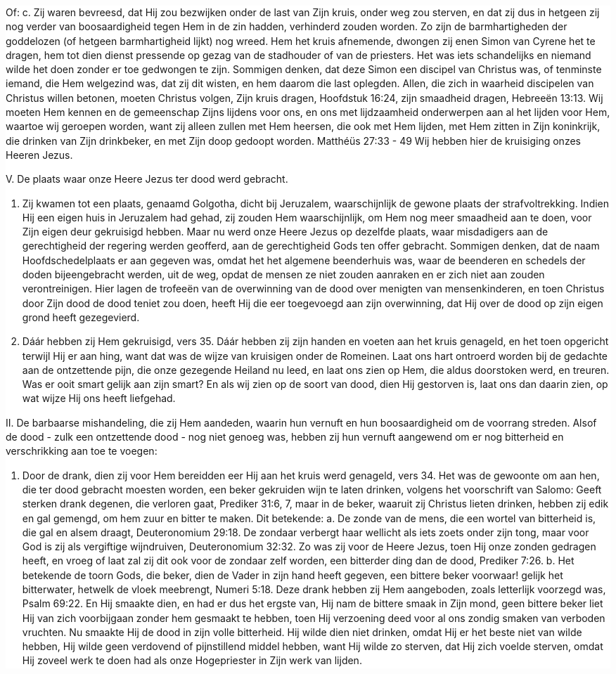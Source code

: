 Of: c. Zij waren bevreesd, dat Hij zou bezwijken onder de last van Zijn kruis, onder weg zou sterven, en dat zij dus in hetgeen zij nog verder van boosaardigheid tegen Hem in de zin hadden, verhinderd zouden worden. Zo zijn de barmhartigheden der goddelozen (of hetgeen barmhartigheid lijkt) nog wreed. Hem het kruis afnemende, dwongen zij enen Simon van Cyrene het te dragen, hem tot dien dienst pressende op gezag van de stadhouder of van de priesters. Het was iets schandelijks en niemand wilde het doen zonder er toe gedwongen te zijn. Sommigen denken, dat deze Simon een discipel van Christus was, of tenminste iemand, die Hem welgezind was, dat zij dit wisten, en hem daarom die last oplegden. 
Allen, die zich in waarheid discipelen van Christus willen betonen, moeten Christus volgen, Zijn kruis dragen, Hoofdstuk 16:24, zijn smaadheid dragen, Hebreeën 13:13. Wij moeten Hem kennen en de gemeenschap Zijns lijdens voor ons, en ons met lijdzaamheid onderwerpen aan al het lijden voor Hem, waartoe wij geroepen worden, want zij alleen zullen met Hem heersen, die ook met Hem lijden, met Hem zitten in Zijn koninkrijk, die drinken van Zijn drinkbeker, en met Zijn doop gedoopt worden. Matthéüs 27:33 - 49 Wij hebben hier de kruisiging onzes Heeren Jezus. 

V. De plaats waar onze Heere Jezus ter dood werd gebracht. 
1. Zij kwamen tot een plaats, genaamd Golgotha, dicht bij Jeruzalem, waarschijnlijk de gewone plaats der strafvoltrekking. Indien Hij een eigen huis in Jeruzalem had gehad, zij zouden Hem waarschijnlijk, om Hem nog meer smaadheid aan te doen, voor Zijn eigen deur gekruisigd hebben. Maar nu werd onze Heere Jezus op dezelfde plaats, waar misdadigers aan de gerechtigheid der regering werden geofferd, aan de gerechtigheid Gods ten offer gebracht. Sommigen denken, dat de naam Hoofdschedelplaats er aan gegeven was, omdat het het algemene beenderhuis was, waar de beenderen en schedels der doden bijeengebracht werden, uit de weg, opdat de mensen ze niet zouden aanraken en er zich niet aan zouden verontreinigen. Hier lagen de trofeeën van de overwinning van de dood over menigten van mensenkinderen, en toen Christus door Zijn dood de dood teniet zou doen, heeft Hij die eer toegevoegd aan zijn overwinning, dat Hij over de dood op zijn eigen grond heeft gezegevierd. 

2. Dáár hebben zij Hem gekruisigd, vers 35. Dáár hebben zij zijn handen en voeten aan het kruis genageld, en het toen opgericht terwijl Hij er aan hing, want dat was de wijze van kruisigen onder de Romeinen. Laat ons hart ontroerd worden bij de gedachte aan de ontzettende pijn, die onze gezegende Heiland nu leed, en laat ons zien op Hem, die aldus doorstoken werd, en treuren. Was er ooit smart gelijk aan zijn smart? En als wij zien op de soort van dood, dien Hij gestorven is, laat ons dan daarin zien, op wat wijze Hij ons heeft liefgehad. 

II. De barbaarse mishandeling, die zij Hem aandeden, waarin hun vernuft en hun boosaardigheid om de voorrang streden. Alsof de dood - zulk een ontzettende dood - nog niet genoeg was, hebben zij hun vernuft aangewend om er nog bitterheid en verschrikking aan toe te voegen: 
1. Door de drank, dien zij voor Hem bereidden eer Hij aan het kruis werd genageld, vers 34. Het was de gewoonte om aan hen, die ter dood gebracht moesten worden, een beker gekruiden wijn te laten drinken, volgens het voorschrift van Salomo: Geeft sterken drank degenen, die verloren gaat, Prediker 31:6, 7, maar in de beker, waaruit zij Christus lieten drinken, hebben zij edik en gal gemengd, om hem zuur en bitter te maken. Dit betekende: 
a. De zonde van de mens, die een wortel van bitterheid is, die gal en alsem draagt, Deuteronomium 29:18. De zondaar verbergt haar wellicht als iets zoets onder zijn tong, maar voor God is zij als vergiftige wijndruiven, Deuteronomium 32:32. Zo was zij voor de Heere Jezus, toen Hij onze zonden gedragen heeft, en vroeg of laat zal zij dit ook voor de zondaar zelf worden, een bitterder ding dan de dood, Prediker 7:26. 
b. Het betekende de toorn Gods, die beker, dien de Vader in zijn hand heeft gegeven, een bittere beker voorwaar! gelijk het bitterwater, hetwelk de vloek meebrengt, Numeri 5:18. Deze drank hebben zij Hem aangeboden, zoals letterlijk voorzegd was, Psalm 69:22. En Hij smaakte dien, en had er dus het ergste van, Hij nam de bittere smaak in Zijn mond, geen bittere beker liet Hij van zich voorbijgaan zonder hem gesmaakt te hebben, toen Hij verzoening deed voor al ons zondig smaken van verboden vruchten. Nu smaakte Hij de dood in zijn volle bitterheid. Hij wilde dien niet drinken, omdat Hij er het beste niet van wilde hebben, Hij wilde geen verdovend of pijnstillend middel hebben, want Hij wilde zo sterven, dat Hij zich voelde sterven, omdat Hij zoveel werk te doen had als onze Hogepriester in Zijn werk van lijden. 
